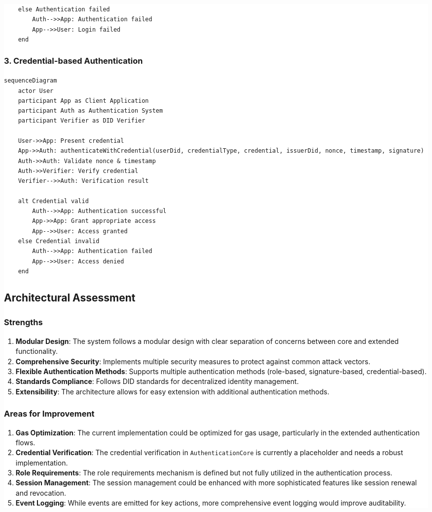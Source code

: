 ```mermaid
    else Authentication failed
        Auth-->>App: Authentication failed
        App-->>User: Login failed
    end
```

### 3. Credential-based Authentication

```mermaid
sequenceDiagram
    actor User
    participant App as Client Application
    participant Auth as Authentication System
    participant Verifier as DID Verifier

    User->>App: Present credential
    App->>Auth: authenticateWithCredential(userDid, credentialType, credential, issuerDid, nonce, timestamp, signature)
    Auth->>Auth: Validate nonce & timestamp
    Auth->>Verifier: Verify credential
    Verifier-->>Auth: Verification result

    alt Credential valid
        Auth-->>App: Authentication successful
        App->>App: Grant appropriate access
        App-->>User: Access granted
    else Credential invalid
        Auth-->>App: Authentication failed
        App-->>User: Access denied
    end
```

## Architectural Assessment

### Strengths

1. **Modular Design**: The system follows a modular design with clear separation of concerns between core and extended functionality.
2. **Comprehensive Security**: Implements multiple security measures to protect against common attack vectors.
3. **Flexible Authentication Methods**: Supports multiple authentication methods (role-based, signature-based, credential-based).
4. **Standards Compliance**: Follows DID standards for decentralized identity management.
5. **Extensibility**: The architecture allows for easy extension with additional authentication methods.

### Areas for Improvement

1. **Gas Optimization**: The current implementation could be optimized for gas usage, particularly in the extended authentication flows.
2. **Credential Verification**: The credential verification in `AuthenticationCore` is currently a placeholder and needs a robust implementation.
3. **Role Requirements**: The role requirements mechanism is defined but not fully utilized in the authentication process.
4. **Session Management**: The session management could be enhanced with more sophisticated features like session renewal and revocation.
5. **Event Logging**: While events are emitted for key actions, more comprehensive event logging would improve auditability.
